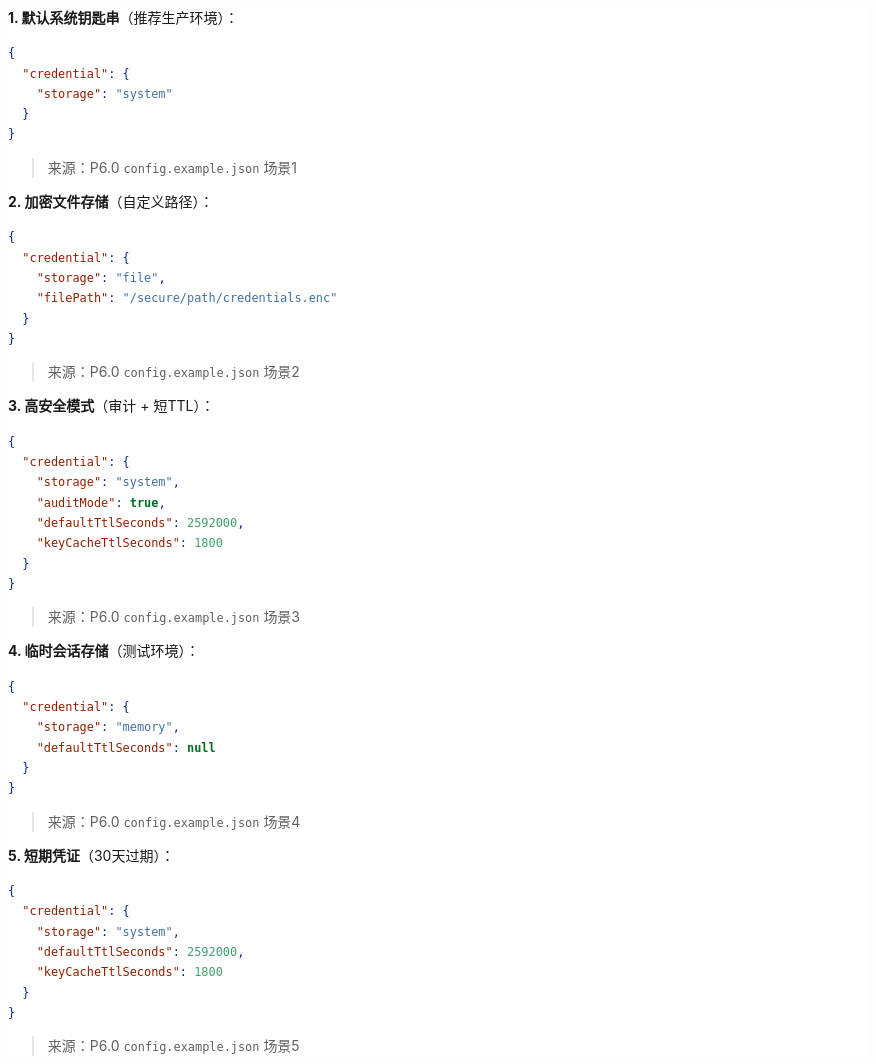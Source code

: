 **1. 默认系统钥匙串**（推荐生产环境）：
```json
{
  "credential": {
    "storage": "system"
  }
}
```
> 来源：P6.0 `config.example.json` 场景1

**2. 加密文件存储**（自定义路径）：
```json
{
  "credential": {
    "storage": "file",
    "filePath": "/secure/path/credentials.enc"
  }
}
```
> 来源：P6.0 `config.example.json` 场景2

**3. 高安全模式**（审计 + 短TTL）：
```json
{
  "credential": {
    "storage": "system",
    "auditMode": true,
    "defaultTtlSeconds": 2592000,
    "keyCacheTtlSeconds": 1800
  }
}
```
> 来源：P6.0 `config.example.json` 场景3

**4. 临时会话存储**（测试环境）：
```json
{
  "credential": {
    "storage": "memory",
    "defaultTtlSeconds": null
  }
}
```
> 来源：P6.0 `config.example.json` 场景4

**5. 短期凭证**（30天过期）：
```json
{
  "credential": {
    "storage": "system",
    "defaultTtlSeconds": 2592000,
    "keyCacheTtlSeconds": 1800
  }
}
```
> 来源：P6.0 `config.example.json` 场景5
